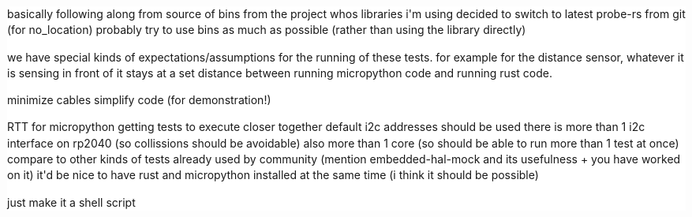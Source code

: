

basically following along from source of bins from the project whos libraries i'm using
decided to switch to latest probe-rs from git (for no_location)
probably try to use bins as much as possible (rather than using the library directly)

we have special kinds of expectations/assumptions for the running of these tests.  for example for the distance sensor, whatever it is sensing in front of it stays at a set distance between running micropython code and running rust code.

minimize cables
simplify code (for demonstration!)

RTT for micropython
getting tests to execute closer together
default i2c addresses should be used
there is more than 1 i2c interface on rp2040 (so collissions should be avoidable)
also more than 1 core (so should be able to run more than 1 test at once)
compare to other kinds of tests already used by community (mention embedded-hal-mock and its usefulness + you have worked on it)
it'd be nice to have rust and micropython installed at the same time (i think it should be possible)

just make it a shell script
